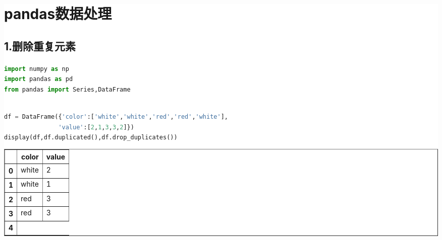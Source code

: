 
# pandas数据处理

## 1.删除重复元素


```python
import numpy as np
import pandas as pd
from pandas import Series,DataFrame
```


```python

df = DataFrame({'color':['white','white','red','red','white'],
               'value':[2,1,3,3,2]})
display(df,df.duplicated(),df.drop_duplicates())
```


<div>
<style scoped>
    .dataframe tbody tr th:only-of-type {
        vertical-align: middle;
    }

    .dataframe tbody tr th {
        vertical-align: top;
    }

    .dataframe thead th {
        text-align: right;
    }
</style>
<table border="1" class="dataframe">
  <thead>
    <tr style="text-align: right;">
      <th></th>
      <th>color</th>
      <th>value</th>
    </tr>
  </thead>
  <tbody>
    <tr>
      <th>0</th>
      <td>white</td>
      <td>2</td>
    </tr>
    <tr>
      <th>1</th>
      <td>white</td>
      <td>1</td>
    </tr>
    <tr>
      <th>2</th>
      <td>red</td>
      <td>3</td>
    </tr>
    <tr>
      <th>3</th>
      <td>red</td>
      <td>3</td>
    </tr>
    <tr>
      <th>4</th>